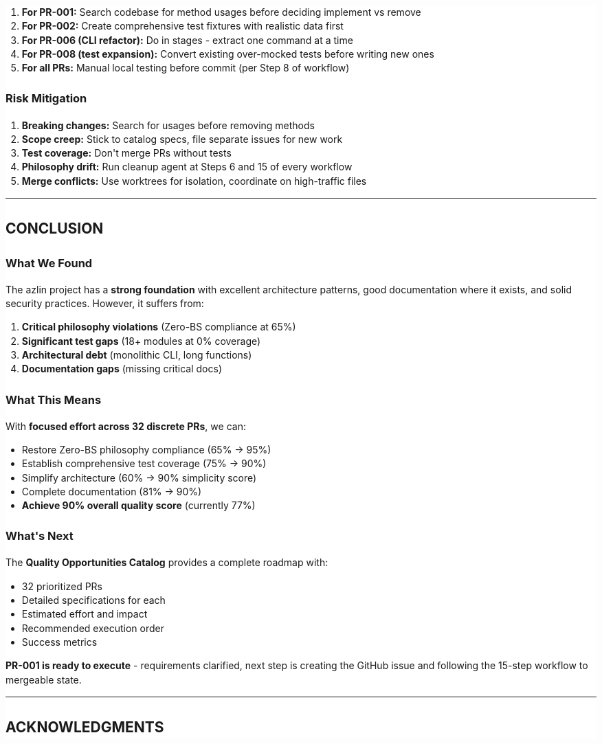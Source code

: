 1. **For PR-001:** Search codebase for method usages before deciding implement vs remove
2. **For PR-002:** Create comprehensive test fixtures with realistic data first
3. **For PR-006 (CLI refactor):** Do in stages - extract one command at a time
4. **For PR-008 (test expansion):** Convert existing over-mocked tests before writing new ones
5. **For all PRs:** Manual local testing before commit (per Step 8 of workflow)

### Risk Mitigation

1. **Breaking changes:** Search for usages before removing methods
2. **Scope creep:** Stick to catalog specs, file separate issues for new work
3. **Test coverage:** Don't merge PRs without tests
4. **Philosophy drift:** Run cleanup agent at Steps 6 and 15 of every workflow
5. **Merge conflicts:** Use worktrees for isolation, coordinate on high-traffic files

---

## CONCLUSION

### What We Found

The azlin project has a **strong foundation** with excellent architecture patterns, good documentation where it exists, and solid security practices. However, it suffers from:

1. **Critical philosophy violations** (Zero-BS compliance at 65%)
2. **Significant test gaps** (18+ modules at 0% coverage)
3. **Architectural debt** (monolithic CLI, long functions)
4. **Documentation gaps** (missing critical docs)

### What This Means

With **focused effort across 32 discrete PRs**, we can:
- Restore Zero-BS philosophy compliance (65% → 95%)
- Establish comprehensive test coverage (75% → 90%)
- Simplify architecture (60% → 90% simplicity score)
- Complete documentation (81% → 90%)
- **Achieve 90% overall quality score** (currently 77%)

### What's Next

The **Quality Opportunities Catalog** provides a complete roadmap with:
- 32 prioritized PRs
- Detailed specifications for each
- Estimated effort and impact
- Recommended execution order
- Success metrics

**PR-001 is ready to execute** - requirements clarified, next step is creating the GitHub issue and following the 15-step workflow to mergeable state.

---

## ACKNOWLEDGMENTS
